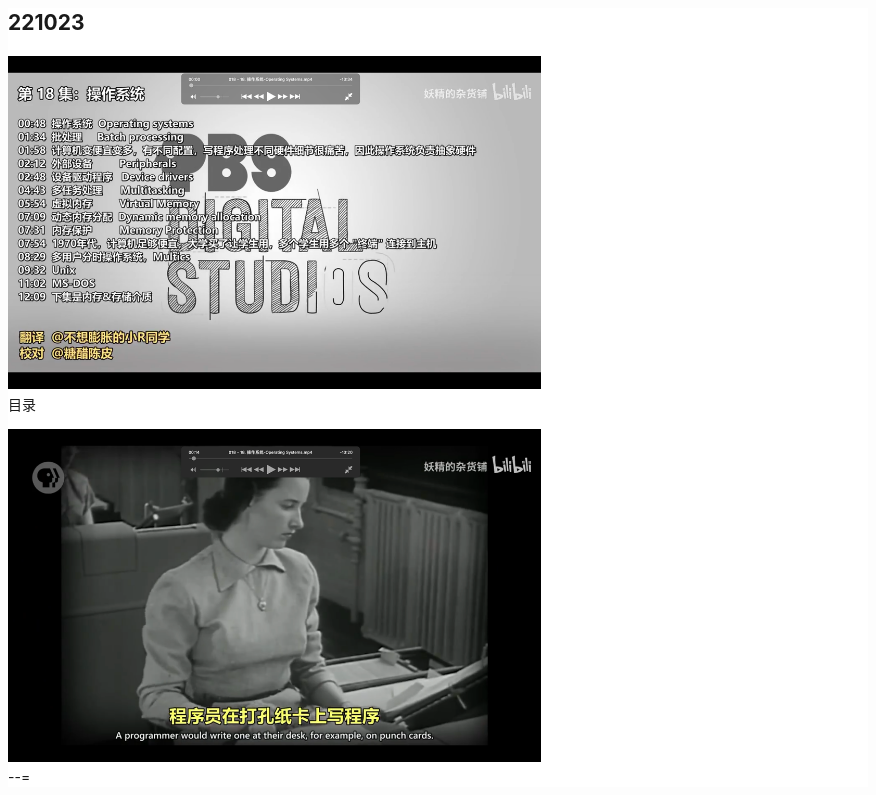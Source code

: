## 221023

<img src='./img/2022-10-23-11-22-10.png' height=333px></img>  
目录

<img src='./img/2022-10-24-09-50-25.png' height=333px></img>  
--=  